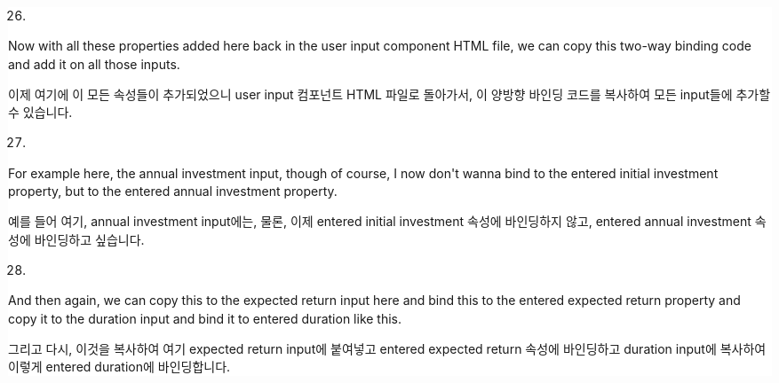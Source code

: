 26.
Now with all these properties
added here
back in the user input
component HTML file,
we can copy
this two-way binding code
and add it on all those inputs.

이제 여기에
이 모든 속성들이 추가되었으니
user input 컴포넌트
HTML 파일로 돌아가서,
이 양방향 바인딩 코드를
복사하여
모든 input들에 추가할 수 있습니다.

27.
For example here,
the annual investment input,
though of course,
I now don't wanna bind
to the entered initial investment
property,
but to the entered annual investment
property.

예를 들어 여기,
annual investment input에는,
물론, 이제
entered initial investment
속성에 바인딩하지 않고,
entered annual investment
속성에
바인딩하고 싶습니다.

28.
And then again,
we can copy this
to the expected return input here
and bind this
to the entered expected return
property
and copy it
to the duration input
and bind it
to entered duration like this.

그리고 다시,
이것을 복사하여
여기 expected return input에
붙여넣고
entered expected return
속성에 바인딩하고
duration input에
복사하여
이렇게 entered duration에
바인딩합니다.
